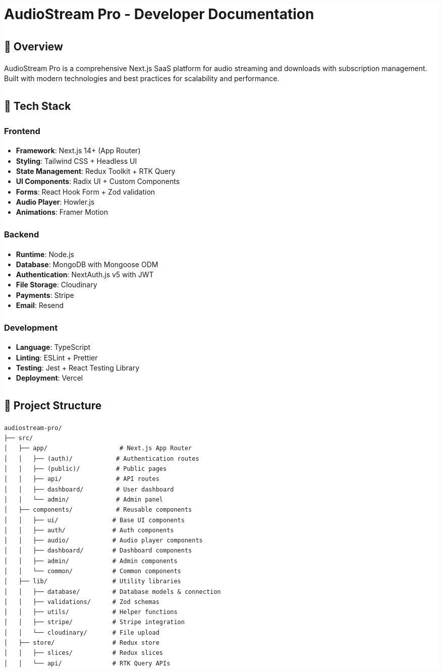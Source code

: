 # AudioStream Pro - Developer Documentation

## 🎵 Overview

AudioStream Pro is a comprehensive Next.js SaaS platform for audio streaming and downloads with subscription management. Built with modern technologies and best practices for scalability and performance.

## 🚀 Tech Stack

### Frontend
- **Framework**: Next.js 14+ (App Router)
- **Styling**: Tailwind CSS + Headless UI
- **State Management**: Redux Toolkit + RTK Query
- **UI Components**: Radix UI + Custom Components
- **Forms**: React Hook Form + Zod validation
- **Audio Player**: Howler.js
- **Animations**: Framer Motion

### Backend
- **Runtime**: Node.js
- **Database**: MongoDB with Mongoose ODM
- **Authentication**: NextAuth.js v5 with JWT
- **File Storage**: Cloudinary
- **Payments**: Stripe
- **Email**: Resend

### Development
- **Language**: TypeScript
- **Linting**: ESLint + Prettier
- **Testing**: Jest + React Testing Library
- **Deployment**: Vercel

## 📁 Project Structure

```
audiostream-pro/
├── src/
│   ├── app/                    # Next.js App Router
│   │   ├── (auth)/            # Authentication routes
│   │   ├── (public)/          # Public pages
│   │   ├── api/               # API routes
│   │   ├── dashboard/         # User dashboard
│   │   └── admin/             # Admin panel
│   ├── components/            # Reusable components
│   │   ├── ui/               # Base UI components
│   │   ├── auth/             # Auth components
│   │   ├── audio/            # Audio player components
│   │   ├── dashboard/        # Dashboard components
│   │   ├── admin/            # Admin components
│   │   └── common/           # Common components
│   ├── lib/                  # Utility libraries
│   │   ├── database/         # Database models & connection
│   │   ├── validations/      # Zod schemas
│   │   ├── utils/            # Helper functions
│   │   ├── stripe/           # Stripe integration
│   │   └── cloudinary/       # File upload
│   ├── store/                # Redux store
│   │   ├── slices/           # Redux slices
│   │   └── api/              # RTK Query APIs
```